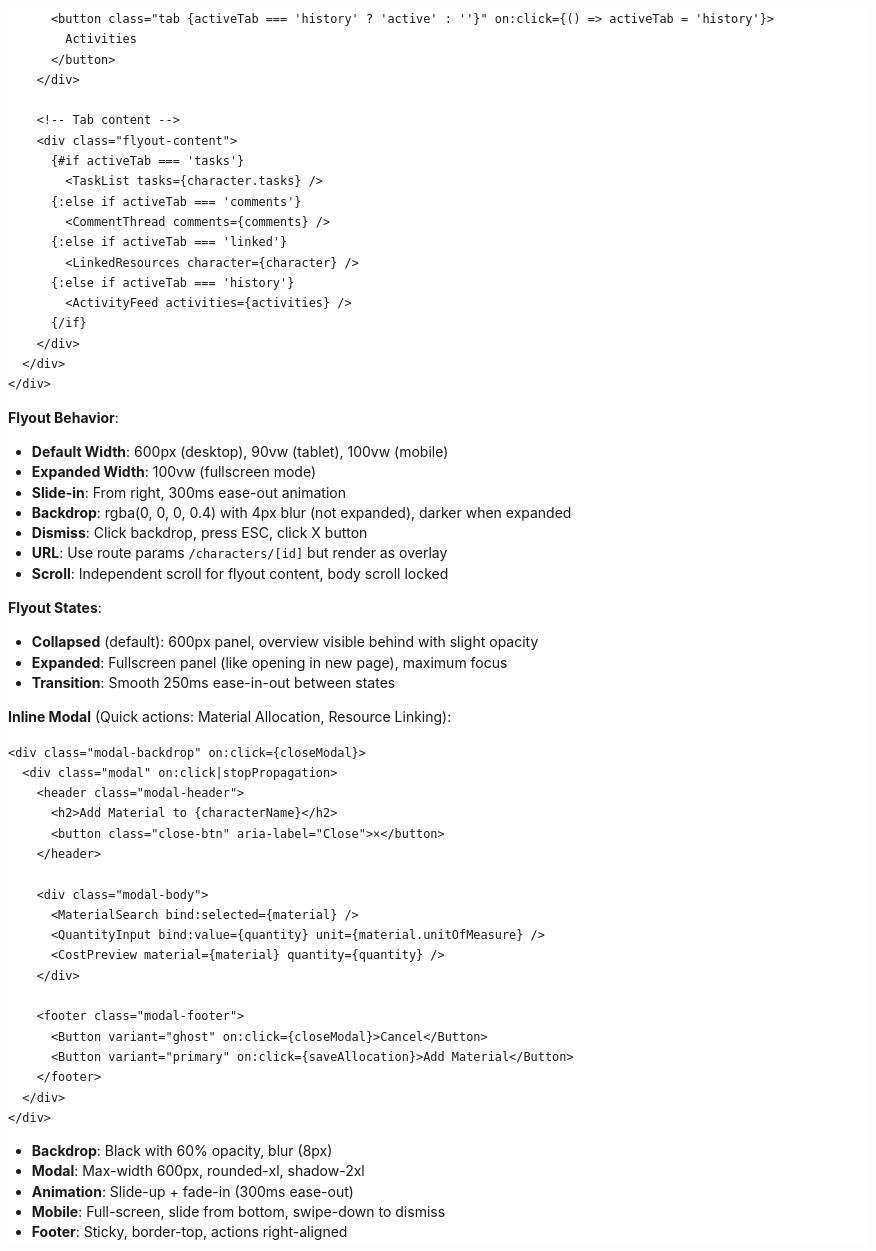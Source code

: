 ```svelte
      <button class="tab {activeTab === 'history' ? 'active' : ''}" on:click={() => activeTab = 'history'}>
        Activities
      </button>
    </div>
    
    <!-- Tab content -->
    <div class="flyout-content">
      {#if activeTab === 'tasks'}
        <TaskList tasks={character.tasks} />
      {:else if activeTab === 'comments'}
        <CommentThread comments={comments} />
      {:else if activeTab === 'linked'}
        <LinkedResources character={character} />
      {:else if activeTab === 'history'}
        <ActivityFeed activities={activities} />
      {/if}
    </div>
  </div>
</div>
```

**Flyout Behavior**:
- **Default Width**: 600px (desktop), 90vw (tablet), 100vw (mobile)
- **Expanded Width**: 100vw (fullscreen mode)
- **Slide-in**: From right, 300ms ease-out animation
- **Backdrop**: rgba(0, 0, 0, 0.4) with 4px blur (not expanded), darker when expanded
- **Dismiss**: Click backdrop, press ESC, click X button
- **URL**: Use route params `/characters/[id]` but render as overlay
- **Scroll**: Independent scroll for flyout content, body scroll locked

**Flyout States**:
- **Collapsed** (default): 600px panel, overview visible behind with slight opacity
- **Expanded**: Fullscreen panel (like opening in new page), maximum focus
- **Transition**: Smooth 250ms ease-in-out between states

**Inline Modal** (Quick actions: Material Allocation, Resource Linking):
```svelte
<div class="modal-backdrop" on:click={closeModal}>
  <div class="modal" on:click|stopPropagation>
    <header class="modal-header">
      <h2>Add Material to {characterName}</h2>
      <button class="close-btn" aria-label="Close">×</button>
    </header>
    
    <div class="modal-body">
      <MaterialSearch bind:selected={material} />
      <QuantityInput bind:value={quantity} unit={material.unitOfMeasure} />
      <CostPreview material={material} quantity={quantity} />
    </div>
    
    <footer class="modal-footer">
      <Button variant="ghost" on:click={closeModal}>Cancel</Button>
      <Button variant="primary" on:click={saveAllocation}>Add Material</Button>
    </footer>
  </div>
</div>
```
- **Backdrop**: Black with 60% opacity, blur (8px)
- **Modal**: Max-width 600px, rounded-xl, shadow-2xl
- **Animation**: Slide-up + fade-in (300ms ease-out)
- **Mobile**: Full-screen, slide from bottom, swipe-down to dismiss
- **Footer**: Sticky, border-top, actions right-aligned
